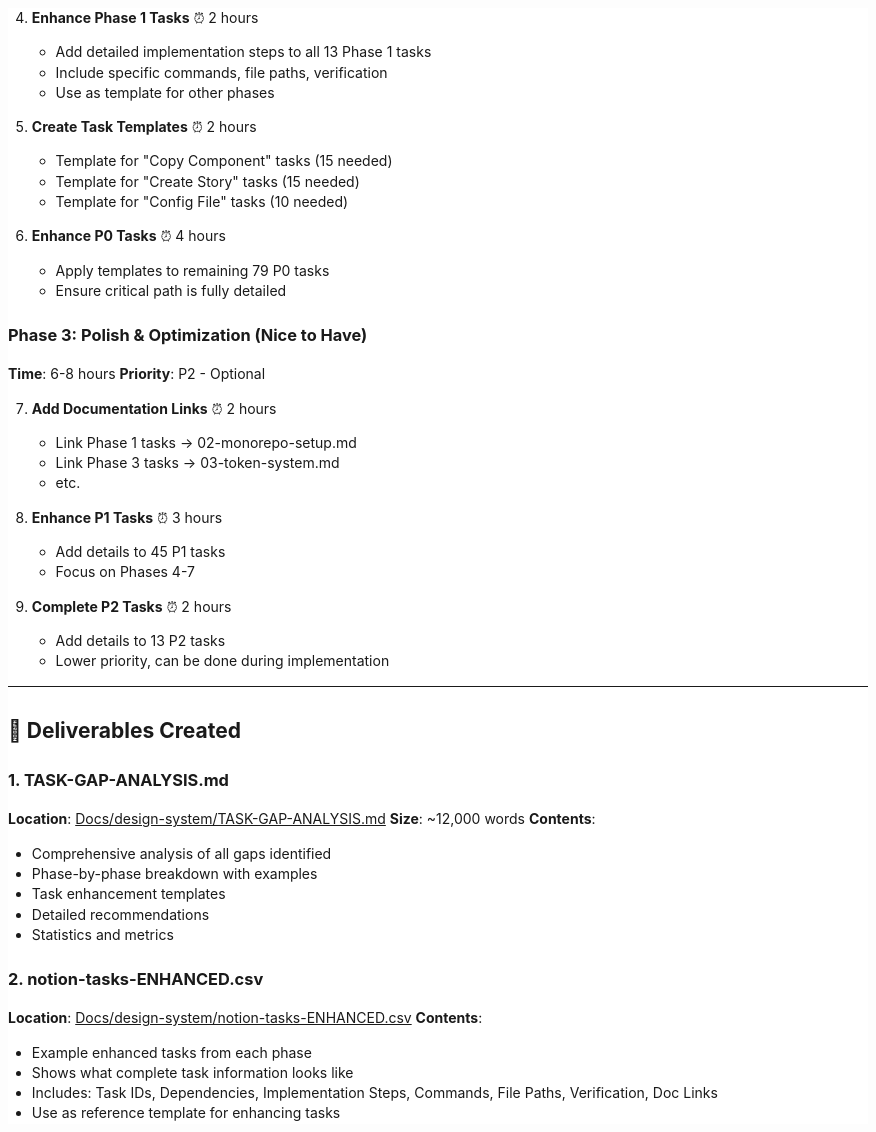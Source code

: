 4. **Enhance Phase 1 Tasks** ⏰ 2 hours
   - Add detailed implementation steps to all 13 Phase 1 tasks
   - Include specific commands, file paths, verification
   - Use as template for other phases

5. **Create Task Templates** ⏰ 2 hours
   - Template for "Copy Component" tasks (15 needed)
   - Template for "Create Story" tasks (15 needed)
   - Template for "Config File" tasks (10 needed)

6. **Enhance P0 Tasks** ⏰ 4 hours
   - Apply templates to remaining 79 P0 tasks
   - Ensure critical path is fully detailed

### Phase 3: Polish & Optimization (Nice to Have)
**Time**: 6-8 hours
**Priority**: P2 - Optional

7. **Add Documentation Links** ⏰ 2 hours
   - Link Phase 1 tasks → 02-monorepo-setup.md
   - Link Phase 3 tasks → 03-token-system.md
   - etc.

8. **Enhance P1 Tasks** ⏰ 3 hours
   - Add details to 45 P1 tasks
   - Focus on Phases 4-7

9. **Complete P2 Tasks** ⏰ 2 hours
   - Add details to 13 P2 tasks
   - Lower priority, can be done during implementation

---

## 📁 Deliverables Created

### 1. TASK-GAP-ANALYSIS.md
**Location**: [Docs/design-system/TASK-GAP-ANALYSIS.md](./TASK-GAP-ANALYSIS.md)
**Size**: ~12,000 words
**Contents**:
- Comprehensive analysis of all gaps identified
- Phase-by-phase breakdown with examples
- Task enhancement templates
- Detailed recommendations
- Statistics and metrics

### 2. notion-tasks-ENHANCED.csv
**Location**: [Docs/design-system/notion-tasks-ENHANCED.csv](./notion-tasks-ENHANCED.csv)
**Contents**:
- Example enhanced tasks from each phase
- Shows what complete task information looks like
- Includes: Task IDs, Dependencies, Implementation Steps, Commands, File Paths, Verification, Doc Links
- Use as reference template for enhancing tasks
